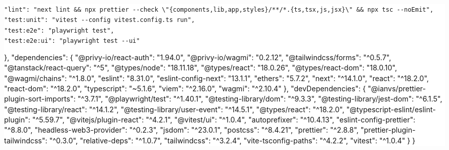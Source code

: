     "lint": "next lint && npx prettier --check \"{components,lib,app,styles}/**/*.{ts,tsx,js,jsx}\" && npx tsc --noEmit",
    "test:unit": "vitest --config vitest.config.ts run",
    "test:e2e": "playwright test",
    "test:e2e:ui": "playwright test --ui"
  },
  "dependencies": {
    "@privy-io/react-auth": "1.94.0",
    "@privy-io/wagmi": "0.2.12",
    "@tailwindcss/forms": "^0.5.7",
    "@tanstack/react-query": "^5",
    "@types/node": "18.11.18",
    "@types/react": "18.0.26",
    "@types/react-dom": "18.0.10",
    "@wagmi/chains": "^1.8.0",
    "eslint": "8.31.0",
    "eslint-config-next": "13.1.1",
    "ethers": "5.7.2",
    "next": "^14.1.0",
    "react": "^18.2.0",
    "react-dom": "^18.2.0",
    "typescript": "~5.1.6",
    "viem": "^2.16.0",
    "wagmi": "^2.10.4"
  },
  "devDependencies": {
    "@ianvs/prettier-plugin-sort-imports": "^3.7.1",
    "@playwright/test": "^1.40.1",
    "@testing-library/dom": "^9.3.3",
    "@testing-library/jest-dom": "^6.1.5",
    "@testing-library/react": "^14.1.2",
    "@testing-library/user-event": "^14.5.1",
    "@types/react": "^18.2.0",
    "@typescript-eslint/eslint-plugin": "^5.59.7",
    "@vitejs/plugin-react": "^4.2.1",
    "@vitest/ui": "^1.0.4",
    "autoprefixer": "^10.4.13",
    "eslint-config-prettier": "^8.8.0",
    "headless-web3-provider": "^0.2.3",
    "jsdom": "^23.0.1",
    "postcss": "^8.4.21",
    "prettier": "^2.8.8",
    "prettier-plugin-tailwindcss": "^0.3.0",
    "relative-deps": "^1.0.7",
    "tailwindcss": "^3.2.4",
    "vite-tsconfig-paths": "^4.2.2",
    "vitest": "^1.0.4"
  }
}


